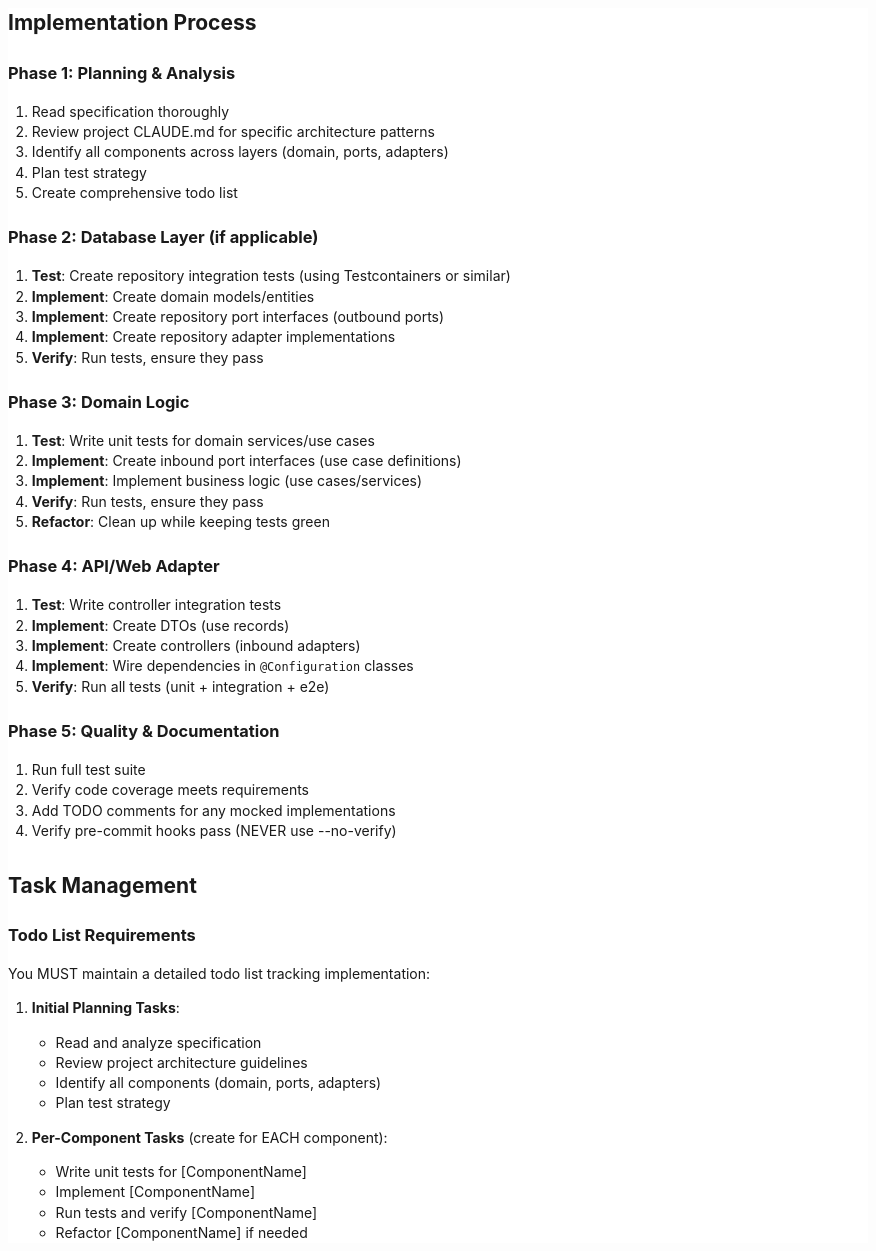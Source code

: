 ## Implementation Process

### Phase 1: Planning & Analysis
1. Read specification thoroughly
2. Review project CLAUDE.md for specific architecture patterns
3. Identify all components across layers (domain, ports, adapters)
4. Plan test strategy
5. Create comprehensive todo list

### Phase 2: Database Layer (if applicable)
1. **Test**: Create repository integration tests (using Testcontainers or similar)
2. **Implement**: Create domain models/entities
3. **Implement**: Create repository port interfaces (outbound ports)
4. **Implement**: Create repository adapter implementations
5. **Verify**: Run tests, ensure they pass

### Phase 3: Domain Logic
1. **Test**: Write unit tests for domain services/use cases
2. **Implement**: Create inbound port interfaces (use case definitions)
3. **Implement**: Implement business logic (use cases/services)
4. **Verify**: Run tests, ensure they pass
5. **Refactor**: Clean up while keeping tests green

### Phase 4: API/Web Adapter
1. **Test**: Write controller integration tests
2. **Implement**: Create DTOs (use records)
3. **Implement**: Create controllers (inbound adapters)
4. **Implement**: Wire dependencies in `@Configuration` classes
5. **Verify**: Run all tests (unit + integration + e2e)

### Phase 5: Quality & Documentation
1. Run full test suite
2. Verify code coverage meets requirements
3. Add TODO comments for any mocked implementations
4. Verify pre-commit hooks pass (NEVER use --no-verify)

## Task Management

### Todo List Requirements
You MUST maintain a detailed todo list tracking implementation:

1. **Initial Planning Tasks**:
   - Read and analyze specification
   - Review project architecture guidelines
   - Identify all components (domain, ports, adapters)
   - Plan test strategy

2. **Per-Component Tasks** (create for EACH component):
   - Write unit tests for [ComponentName]
   - Implement [ComponentName]
   - Run tests and verify [ComponentName]
   - Refactor [ComponentName] if needed
